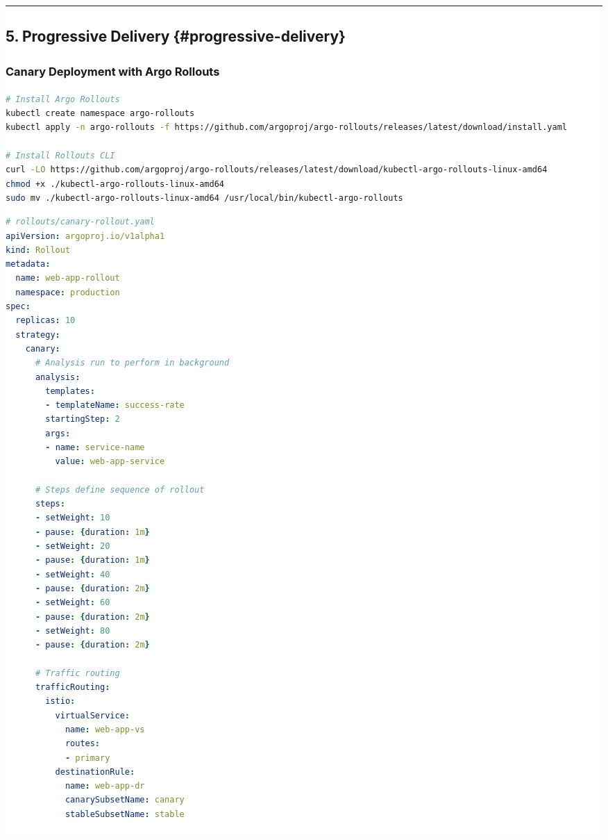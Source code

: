 
---

## 5. Progressive Delivery {#progressive-delivery}

### Canary Deployment with Argo Rollouts

```bash
# Install Argo Rollouts
kubectl create namespace argo-rollouts
kubectl apply -n argo-rollouts -f https://github.com/argoproj/argo-rollouts/releases/latest/download/install.yaml

# Install Rollouts CLI
curl -LO https://github.com/argoproj/argo-rollouts/releases/latest/download/kubectl-argo-rollouts-linux-amd64
chmod +x ./kubectl-argo-rollouts-linux-amd64
sudo mv ./kubectl-argo-rollouts-linux-amd64 /usr/local/bin/kubectl-argo-rollouts
```

```yaml
# rollouts/canary-rollout.yaml
apiVersion: argoproj.io/v1alpha1
kind: Rollout
metadata:
  name: web-app-rollout
  namespace: production
spec:
  replicas: 10
  strategy:
    canary:
      # Analysis run to perform in background
      analysis:
        templates:
        - templateName: success-rate
        startingStep: 2
        args:
        - name: service-name
          value: web-app-service
      
      # Steps define sequence of rollout
      steps:
      - setWeight: 10
      - pause: {duration: 1m}
      - setWeight: 20
      - pause: {duration: 1m}
      - setWeight: 40
      - pause: {duration: 2m}
      - setWeight: 60
      - pause: {duration: 2m}
      - setWeight: 80
      - pause: {duration: 2m}
      
      # Traffic routing
      trafficRouting:
        istio:
          virtualService:
            name: web-app-vs
            routes:
            - primary
          destinationRule:
            name: web-app-dr
            canarySubsetName: canary
            stableSubsetName: stable
      
```